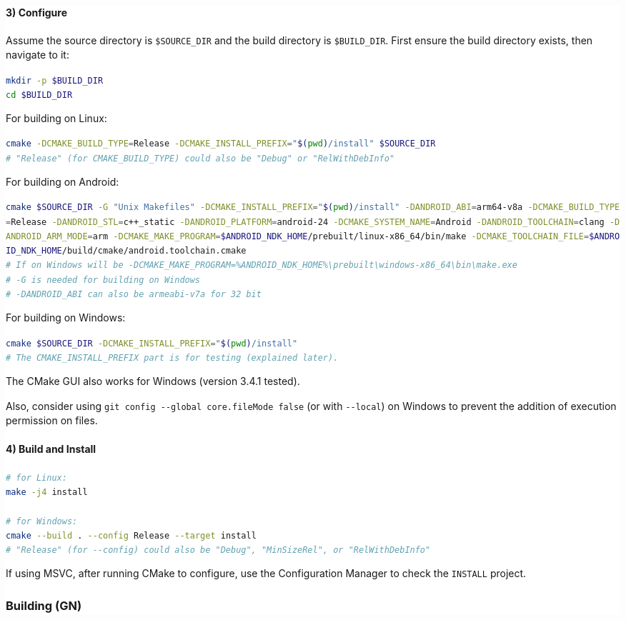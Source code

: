 #### 3) Configure

Assume the source directory is `$SOURCE_DIR` and the build directory is
`$BUILD_DIR`. First ensure the build directory exists, then navigate to it:

```bash
mkdir -p $BUILD_DIR
cd $BUILD_DIR
```

For building on Linux:

```bash
cmake -DCMAKE_BUILD_TYPE=Release -DCMAKE_INSTALL_PREFIX="$(pwd)/install" $SOURCE_DIR
# "Release" (for CMAKE_BUILD_TYPE) could also be "Debug" or "RelWithDebInfo"
```

For building on Android:
```bash
cmake $SOURCE_DIR -G "Unix Makefiles" -DCMAKE_INSTALL_PREFIX="$(pwd)/install" -DANDROID_ABI=arm64-v8a -DCMAKE_BUILD_TYPE=Release -DANDROID_STL=c++_static -DANDROID_PLATFORM=android-24 -DCMAKE_SYSTEM_NAME=Android -DANDROID_TOOLCHAIN=clang -DANDROID_ARM_MODE=arm -DCMAKE_MAKE_PROGRAM=$ANDROID_NDK_HOME/prebuilt/linux-x86_64/bin/make -DCMAKE_TOOLCHAIN_FILE=$ANDROID_NDK_HOME/build/cmake/android.toolchain.cmake
# If on Windows will be -DCMAKE_MAKE_PROGRAM=%ANDROID_NDK_HOME%\prebuilt\windows-x86_64\bin\make.exe
# -G is needed for building on Windows
# -DANDROID_ABI can also be armeabi-v7a for 32 bit
```

For building on Windows:

```bash
cmake $SOURCE_DIR -DCMAKE_INSTALL_PREFIX="$(pwd)/install"
# The CMAKE_INSTALL_PREFIX part is for testing (explained later).
```

The CMake GUI also works for Windows (version 3.4.1 tested).

Also, consider using `git config --global core.fileMode false` (or with `--local`) on Windows
to prevent the addition of execution permission on files.

#### 4) Build and Install

```bash
# for Linux:
make -j4 install

# for Windows:
cmake --build . --config Release --target install
# "Release" (for --config) could also be "Debug", "MinSizeRel", or "RelWithDebInfo"
```

If using MSVC, after running CMake to configure, use the
Configuration Manager to check the `INSTALL` project.

### Building (GN)
